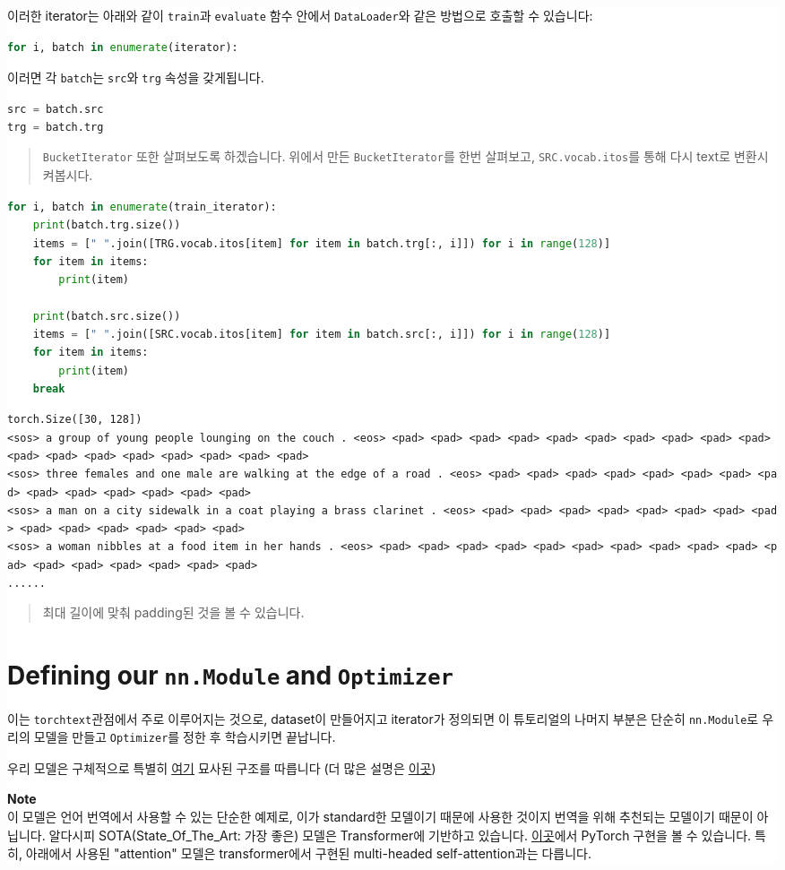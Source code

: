 이러한 iterator는 아래와 같이 `train`과 `evaluate` 함수 안에서 `DataLoader`와 같은 방법으로 호출할 수 있습니다:

```python
for i, batch in enumerate(iterator):
```

이러면 각 `batch`는 `src`와 `trg` 속성을 갖게됩니다.

```python
src = batch.src
trg = batch.trg
```

> `BucketIterator` 또한 살펴보도록 하겠습니다. 위에서 만든 `BucketIterator`를 한번 살펴보고, `SRC.vocab.itos`를 통해 다시 text로 변환시켜봅시다.

```python
for i, batch in enumerate(train_iterator):
    print(batch.trg.size())
    items = [" ".join([TRG.vocab.itos[item] for item in batch.trg[:, i]]) for i in range(128)]
    for item in items:
        print(item)

    print(batch.src.size())
    items = [" ".join([SRC.vocab.itos[item] for item in batch.src[:, i]]) for i in range(128)]
    for item in items:
        print(item)
    break
```

```
torch.Size([30, 128])
<sos> a group of young people lounging on the couch . <eos> <pad> <pad> <pad> <pad> <pad> <pad> <pad> <pad> <pad> <pad> <pad> <pad> <pad> <pad> <pad> <pad> <pad> <pad>
<sos> three females and one male are walking at the edge of a road . <eos> <pad> <pad> <pad> <pad> <pad> <pad> <pad> <pad> <pad> <pad> <pad> <pad> <pad> <pad>
<sos> a man on a city sidewalk in a coat playing a brass clarinet . <eos> <pad> <pad> <pad> <pad> <pad> <pad> <pad> <pad> <pad> <pad> <pad> <pad> <pad> <pad>
<sos> a woman nibbles at a food item in her hands . <eos> <pad> <pad> <pad> <pad> <pad> <pad> <pad> <pad> <pad> <pad> <pad> <pad> <pad> <pad> <pad> <pad> <pad>
......
```

> 최대 길이에 맞춰 padding된 것을 볼 수 있습니다.

# Defining our `nn.Module` and `Optimizer`

이는 `torchtext`관점에서 주로 이루어지는 것으로, dataset이 만들어지고 iterator가 정의되면 이 튜토리얼의 나머지 부분은 단순히 `nn.Module`로 우리의 모델을 만들고 `Optimizer`를 정한 후 학습시키면 끝납니다.

우리 모델은 구체적으로 특별히 [여기](https://arxiv.org/abs/1409.0473) 묘사된 구조를 따릅니다 (더 많은 설명은 [이곳](https://github.com/SethHWeidman/pytorch-seq2seq/blob/master/3%20-%20Neural%20Machine%20Translation%20by%20Jointly%20Learning%20to%20Align%20and%20Translate.ipynb))

**Note**  
이 모델은 언어 번역에서 사용할 수 있는 단순한 예제로, 이가 standard한 모델이기 때문에 사용한 것이지 번역을 위해 추천되는 모델이기 때문이 아닙니다. 알다시피 SOTA(State\_Of\_The\_Art: 가장 좋은) 모델은 Transformer에 기반하고 있습니다. [이곳](https://pytorch.org/docs/stable/nn.html#transformer-layers)에서 PyTorch 구현을 볼 수 있습니다. 특히, 아래에서 사용된 "attention" 모델은 transformer에서 구현된 multi-headed self-attention과는 다릅니다.
